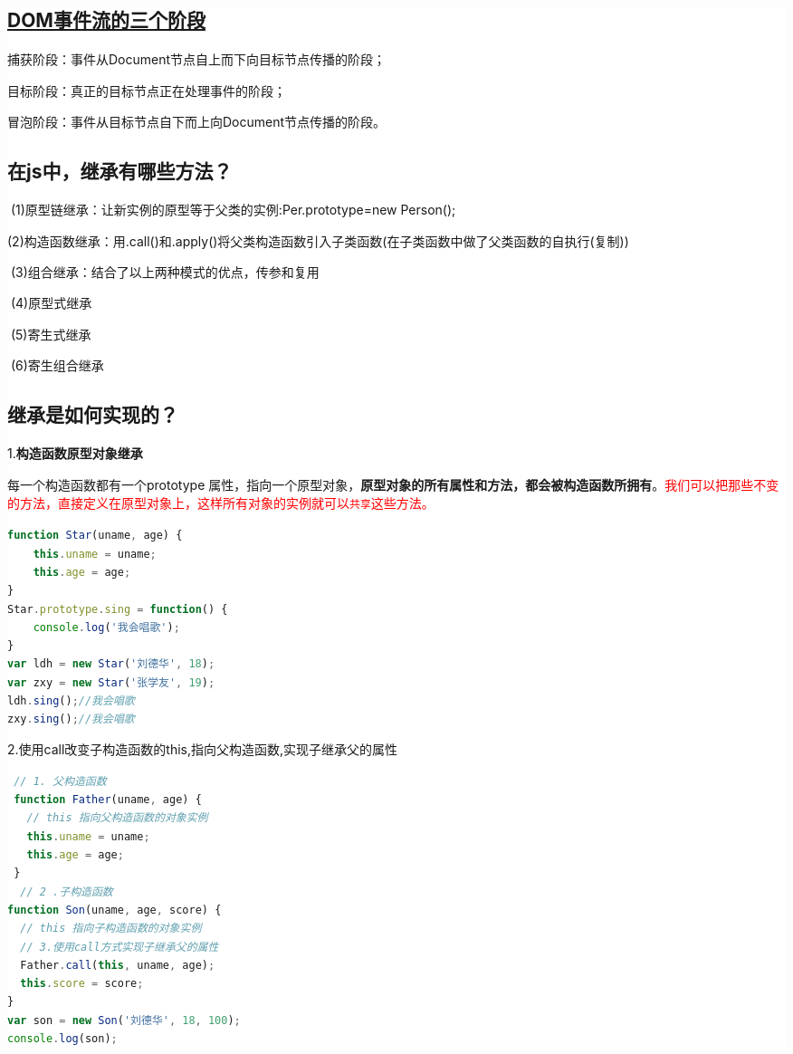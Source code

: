 ##  [DOM事件流的三个阶段](https://www.cnblogs.com/sunyan-blog/p/11869040.html)

捕获阶段：事件从Document节点自上而下向目标节点传播的阶段；

目标阶段：真正的目标节点正在处理事件的阶段；

冒泡阶段：事件从目标节点自下而上向Document节点传播的阶段。



## 在js中，继承有哪些方法？

​	 (1)原型链继承：让新实例的原型等于父类的实例:Per.prototype=new Person();

​     (2)构造函数继承：用.call()和.apply()将父类构造函数引入子类函数(在子类函数中做了父类函数的自执行(复制))

​     (3)组合继承：结合了以上两种模式的优点，传参和复用

​     (4)原型式继承

​     (5)寄生式继承

​     (6)寄生组合继承

## 继承是如何实现的？

1.**构造函数原型对象继承**

每一个构造函数都有一个prototype 属性，指向一个原型对象，**原型对象的所有属性和方法，都会被构造函数所拥有**。<font color='red'>我们可以把那些不变的方法，直接定义在原型对象上，这样所有对象的实例就可以`共享`这些方法。</font>

```js
function Star(uname, age) {
    this.uname = uname;
    this.age = age;
}
Star.prototype.sing = function() {
	console.log('我会唱歌');
}
var ldh = new Star('刘德华', 18);
var zxy = new Star('张学友', 19);
ldh.sing();//我会唱歌
zxy.sing();//我会唱歌
```

2.使用call改变子构造函数的this,指向父构造函数,实现子继承父的属性

```js
 // 1. 父构造函数
 function Father(uname, age) {
   // this 指向父构造函数的对象实例
   this.uname = uname;
   this.age = age;
 }
  // 2 .子构造函数 
function Son(uname, age, score) {
  // this 指向子构造函数的对象实例
  // 3.使用call方式实现子继承父的属性
  Father.call(this, uname, age);
  this.score = score;
}
var son = new Son('刘德华', 18, 100);
console.log(son);
```
